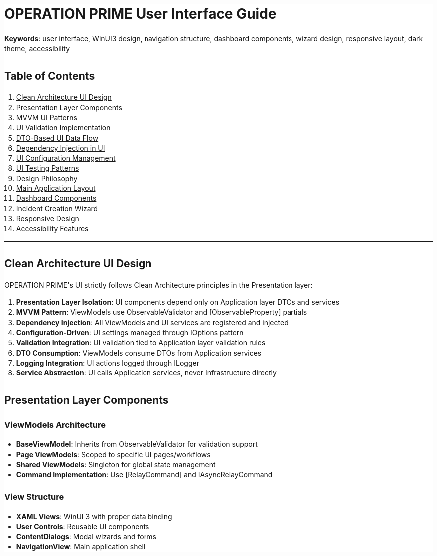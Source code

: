 # OPERATION PRIME User Interface Guide

**Keywords**: user interface, WinUI3 design, navigation structure, dashboard components, wizard design, responsive layout, dark theme, accessibility

## Table of Contents
1. [Clean Architecture UI Design](#clean-architecture-ui-design)
2. [Presentation Layer Components](#presentation-layer-components)
3. [MVVM UI Patterns](#mvvm-ui-patterns)
4. [UI Validation Implementation](#ui-validation-implementation)
5. [DTO-Based UI Data Flow](#dto-based-ui-data-flow)
6. [Dependency Injection in UI](#dependency-injection-in-ui)
7. [UI Configuration Management](#ui-configuration-management)
8. [UI Testing Patterns](#ui-testing-patterns)
9. [Design Philosophy](#design-philosophy)
10. [Main Application Layout](#main-application-layout)
11. [Dashboard Components](#dashboard-components)
12. [Incident Creation Wizard](#incident-creation-wizard)
13. [Responsive Design](#responsive-design)
14. [Accessibility Features](#accessibility-features)

---

## Clean Architecture UI Design

OPERATION PRIME's UI strictly follows Clean Architecture principles in the Presentation layer:

1. **Presentation Layer Isolation**: UI components depend only on Application layer DTOs and services
2. **MVVM Pattern**: ViewModels use ObservableValidator and [ObservableProperty] partials
3. **Dependency Injection**: All ViewModels and UI services are registered and injected
4. **Configuration-Driven**: UI settings managed through IOptions<T> pattern
5. **Validation Integration**: UI validation tied to Application layer validation rules
6. **DTO Consumption**: ViewModels consume DTOs from Application services
7. **Logging Integration**: UI actions logged through ILogger<T>
8. **Service Abstraction**: UI calls Application services, never Infrastructure directly

## Presentation Layer Components

### ViewModels Architecture
- **BaseViewModel**: Inherits from ObservableValidator for validation support
- **Page ViewModels**: Scoped to specific UI pages/workflows
- **Shared ViewModels**: Singleton for global state management
- **Command Implementation**: Use [RelayCommand] and IAsyncRelayCommand

### View Structure
- **XAML Views**: WinUI 3 with proper data binding
- **User Controls**: Reusable UI components
- **ContentDialogs**: Modal wizards and forms
- **NavigationView**: Main application shell
